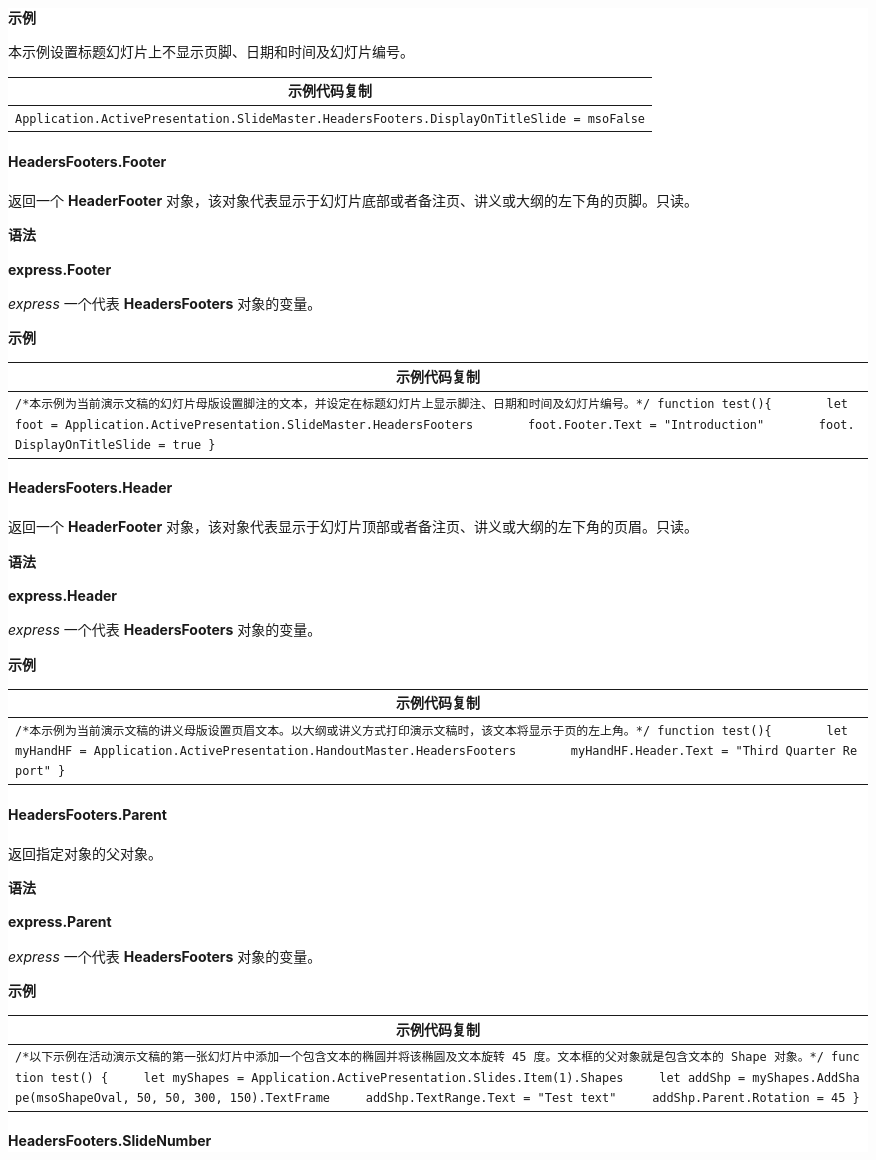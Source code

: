 **示例**

本示例设置标题幻灯片上不显示页脚、日期和时间及幻灯片编号。

| 示例代码复制                                                 |
| ------------------------------------------------------------ |
| `Application.ActivePresentation.SlideMaster.HeadersFooters.DisplayOnTitleSlide = msoFalse` |

#### **HeadersFooters.Footer**

返回一个 **HeaderFooter** 对象，该对象代表显示于幻灯片底部或者备注页、讲义或大纲的左下角的页脚。只读。

**语法**

**express.Footer**

*express*   一个代表 **HeadersFooters** 对象的变量。

**示例**

| 示例代码复制                                                 |
| ------------------------------------------------------------ |
| `/*本示例为当前演示文稿的幻灯片母版设置脚注的文本，并设定在标题幻灯片上显示脚注、日期和时间及幻灯片编号。*/ function test(){ 　　　　let foot = Application.ActivePresentation.SlideMaster.HeadersFooters 　　　　foot.Footer.Text = "Introduction" 　　　　foot.DisplayOnTitleSlide = true } ` |

#### **HeadersFooters.Header**

返回一个 **HeaderFooter** 对象，该对象代表显示于幻灯片顶部或者备注页、讲义或大纲的左下角的页眉。只读。

**语法**

**express.Header**

*express*   一个代表 **HeadersFooters** 对象的变量。

**示例**

| 示例代码复制                                                 |
| ------------------------------------------------------------ |
| `/*本示例为当前演示文稿的讲义母版设置页眉文本。以大纲或讲义方式打印演示文稿时，该文本将显示于页的左上角。*/ function test(){ 　　　　let myHandHF = Application.ActivePresentation.HandoutMaster.HeadersFooters 　　　　myHandHF.Header.Text = "Third Quarter Report" }` |

#### **HeadersFooters.Parent**

返回指定对象的父对象。

**语法**

**express.Parent**

*express*   一个代表 **HeadersFooters** 对象的变量。

**示例**

| 示例代码复制                                                 |
| ------------------------------------------------------------ |
| `/*以下示例在活动演示文稿的第一张幻灯片中添加一个包含文本的椭圆并将该椭圆及文本旋转 45 度。文本框的父对象就是包含文本的 Shape 对象。*/ function test() {     let myShapes = Application.ActivePresentation.Slides.Item(1).Shapes     let addShp = myShapes.AddShape(msoShapeOval, 50, 50, 300, 150).TextFrame     addShp.TextRange.Text = "Test text"     addShp.Parent.Rotation = 45 }` |

#### **HeadersFooters.SlideNumber**

